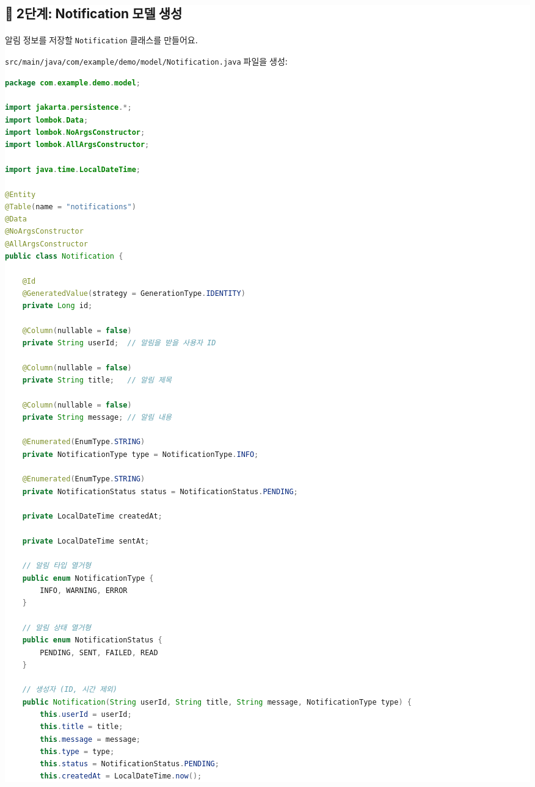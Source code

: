 ## 📝 2단계: Notification 모델 생성

알림 정보를 저장할 `Notification` 클래스를 만들어요.

`src/main/java/com/example/demo/model/Notification.java` 파일을 생성:

```java
package com.example.demo.model;

import jakarta.persistence.*;
import lombok.Data;
import lombok.NoArgsConstructor;
import lombok.AllArgsConstructor;

import java.time.LocalDateTime;

@Entity
@Table(name = "notifications")
@Data
@NoArgsConstructor
@AllArgsConstructor
public class Notification {
    
    @Id
    @GeneratedValue(strategy = GenerationType.IDENTITY)
    private Long id;
    
    @Column(nullable = false)
    private String userId;  // 알림을 받을 사용자 ID
    
    @Column(nullable = false)
    private String title;   // 알림 제목
    
    @Column(nullable = false)
    private String message; // 알림 내용
    
    @Enumerated(EnumType.STRING)
    private NotificationType type = NotificationType.INFO;
    
    @Enumerated(EnumType.STRING)
    private NotificationStatus status = NotificationStatus.PENDING;
    
    private LocalDateTime createdAt;
    
    private LocalDateTime sentAt;
    
    // 알림 타입 열거형
    public enum NotificationType {
        INFO, WARNING, ERROR
    }
    
    // 알림 상태 열거형
    public enum NotificationStatus {
        PENDING, SENT, FAILED, READ
    }
    
    // 생성자 (ID, 시간 제외)
    public Notification(String userId, String title, String message, NotificationType type) {
        this.userId = userId;
        this.title = title;
        this.message = message;
        this.type = type;
        this.status = NotificationStatus.PENDING;
        this.createdAt = LocalDateTime.now();
```